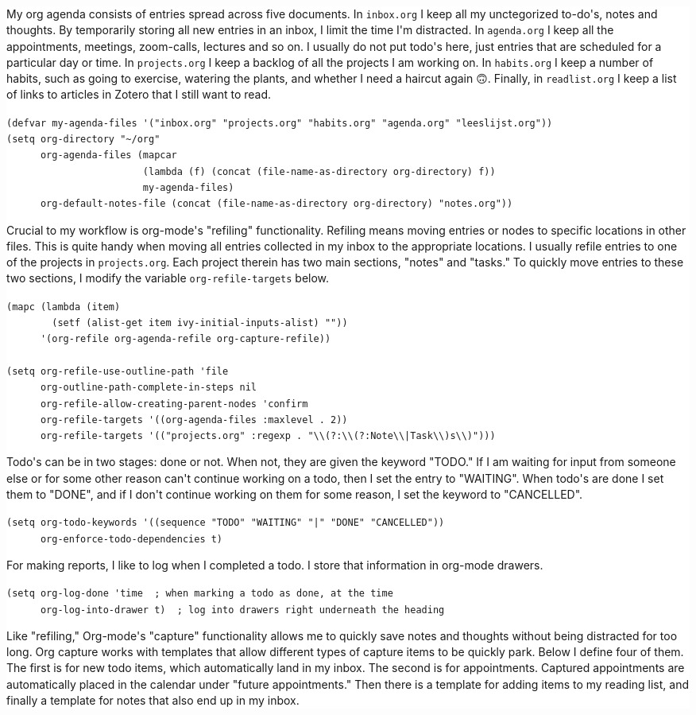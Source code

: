 My org agenda consists of entries spread across five documents. In `inbox.org` I keep all
my unctegorized to-do's, notes and thoughts. By temporarily storing all new entries in an
inbox, I limit the time I'm distracted. In `agenda.org` I keep all the appointments,
meetings, zoom-calls, lectures and so on. I usually do not put todo's here, just entries
that are scheduled for a particular day or time. In `projects.org` I keep a backlog of all
the projects I am working on. In `habits.org` I keep a number of habits, such as going to
exercise, watering the plants, and whether I need a haircut again 🙃. Finally, in
`readlist.org` I keep a list of links to articles in Zotero that I still want to read.

```emacs-lisp
(defvar my-agenda-files '("inbox.org" "projects.org" "habits.org" "agenda.org" "leeslijst.org"))
(setq org-directory "~/org"
      org-agenda-files (mapcar
                        (lambda (f) (concat (file-name-as-directory org-directory) f))
                        my-agenda-files)
      org-default-notes-file (concat (file-name-as-directory org-directory) "notes.org"))
```

Crucial to my workflow is org-mode's "refiling" functionality. Refiling means moving
entries or nodes to specific locations in other files. This is quite handy when moving all
entries collected in my inbox to the appropriate locations. I usually refile entries to
one of the projects in `projects.org`. Each project therein has two main sections, "notes"
and "tasks." To quickly move entries to these two sections, I modify the variable
`org-refile-targets` below.

```emacs-lisp
(mapc (lambda (item)
        (setf (alist-get item ivy-initial-inputs-alist) ""))
      '(org-refile org-agenda-refile org-capture-refile))

(setq org-refile-use-outline-path 'file
      org-outline-path-complete-in-steps nil
      org-refile-allow-creating-parent-nodes 'confirm
      org-refile-targets '((org-agenda-files :maxlevel . 2))
      org-refile-targets '(("projects.org" :regexp . "\\(?:\\(?:Note\\|Task\\)s\\)")))
```

Todo's can be in two stages: done or not. When not, they are given the keyword "TODO." If
I am waiting for input from someone else or for some other reason can't continue working
on a todo, then I set the entry to "WAITING". When todo's are done I set them to "DONE",
and if I don't continue working on them for some reason, I set the keyword to "CANCELLED".

```emacs-lisp
(setq org-todo-keywords '((sequence "TODO" "WAITING" "|" "DONE" "CANCELLED"))
      org-enforce-todo-dependencies t)
```

For making reports, I like to log when I completed a todo. I store that information in
org-mode drawers.

```emacs-lisp
(setq org-log-done 'time  ; when marking a todo as done, at the time
      org-log-into-drawer t)  ; log into drawers right underneath the heading
```

Like "refiling," Org-mode's "capture" functionality allows me to quickly save notes and
thoughts without being distracted for too long. Org capture works with templates that
allow different types of capture items to be quickly park. Below I define four of them.
The first is for new todo items, which automatically land in my inbox. The second is for
appointments. Captured appointments are automatically placed in the calendar under "future
appointments." Then there is a template for adding items to my reading list, and finally a
template for notes that also end up in my inbox.

